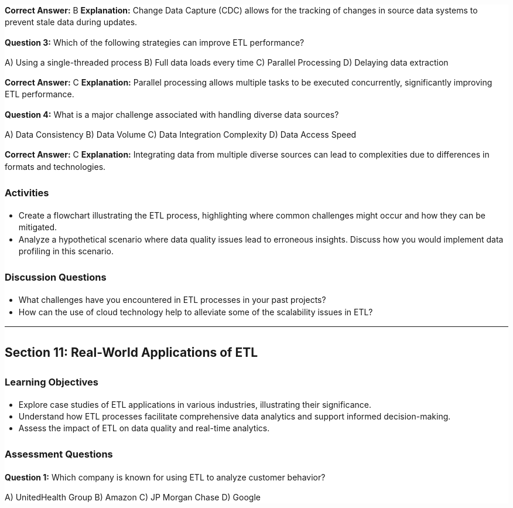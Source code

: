 **Correct Answer:** B
**Explanation:** Change Data Capture (CDC) allows for the tracking of changes in source data systems to prevent stale data during updates.

**Question 3:** Which of the following strategies can improve ETL performance?

  A) Using a single-threaded process
  B) Full data loads every time
  C) Parallel Processing
  D) Delaying data extraction

**Correct Answer:** C
**Explanation:** Parallel processing allows multiple tasks to be executed concurrently, significantly improving ETL performance.

**Question 4:** What is a major challenge associated with handling diverse data sources?

  A) Data Consistency
  B) Data Volume
  C) Data Integration Complexity
  D) Data Access Speed

**Correct Answer:** C
**Explanation:** Integrating data from multiple diverse sources can lead to complexities due to differences in formats and technologies.

### Activities
- Create a flowchart illustrating the ETL process, highlighting where common challenges might occur and how they can be mitigated.
- Analyze a hypothetical scenario where data quality issues lead to erroneous insights. Discuss how you would implement data profiling in this scenario.

### Discussion Questions
- What challenges have you encountered in ETL processes in your past projects?
- How can the use of cloud technology help to alleviate some of the scalability issues in ETL?

---

## Section 11: Real-World Applications of ETL

### Learning Objectives
- Explore case studies of ETL applications in various industries, illustrating their significance.
- Understand how ETL processes facilitate comprehensive data analytics and support informed decision-making.
- Assess the impact of ETL on data quality and real-time analytics.

### Assessment Questions

**Question 1:** Which company is known for using ETL to analyze customer behavior?

  A) UnitedHealth Group
  B) Amazon
  C) JP Morgan Chase
  D) Google
